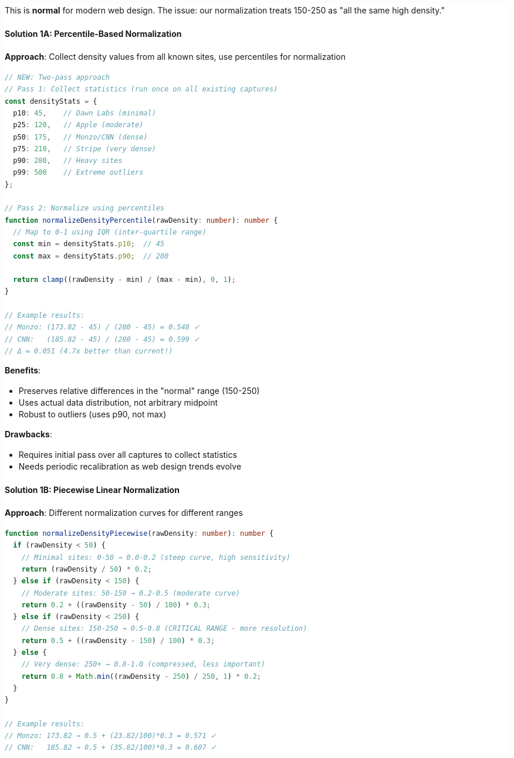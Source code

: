 This is **normal** for modern web design. The issue: our normalization treats 150-250 as "all the same high density."

#### Solution 1A: Percentile-Based Normalization

**Approach**: Collect density values from all known sites, use percentiles for normalization

```typescript
// NEW: Two-pass approach
// Pass 1: Collect statistics (run once on all existing captures)
const densityStats = {
  p10: 45,    // Dawn Labs (minimal)
  p25: 120,   // Apple (moderate)
  p50: 175,   // Monzo/CNN (dense)
  p75: 210,   // Stripe (very dense)
  p90: 280,   // Heavy sites
  p99: 500    // Extreme outliers
};

// Pass 2: Normalize using percentiles
function normalizeDensityPercentile(rawDensity: number): number {
  // Map to 0-1 using IQR (inter-quartile range)
  const min = densityStats.p10;  // 45
  const max = densityStats.p90;  // 280

  return clamp((rawDensity - min) / (max - min), 0, 1);
}

// Example results:
// Monzo: (173.82 - 45) / (280 - 45) = 0.548 ✓
// CNN:   (185.82 - 45) / (280 - 45) = 0.599 ✓
// Δ = 0.051 (4.7x better than current!)
```

**Benefits**:
- Preserves relative differences in the "normal" range (150-250)
- Uses actual data distribution, not arbitrary midpoint
- Robust to outliers (uses p90, not max)

**Drawbacks**:
- Requires initial pass over all captures to collect statistics
- Needs periodic recalibration as web design trends evolve

#### Solution 1B: Piecewise Linear Normalization

**Approach**: Different normalization curves for different ranges

```typescript
function normalizeDensityPiecewise(rawDensity: number): number {
  if (rawDensity < 50) {
    // Minimal sites: 0-50 → 0.0-0.2 (steep curve, high sensitivity)
    return (rawDensity / 50) * 0.2;
  } else if (rawDensity < 150) {
    // Moderate sites: 50-150 → 0.2-0.5 (moderate curve)
    return 0.2 + ((rawDensity - 50) / 100) * 0.3;
  } else if (rawDensity < 250) {
    // Dense sites: 150-250 → 0.5-0.8 (CRITICAL RANGE - more resolution)
    return 0.5 + ((rawDensity - 150) / 100) * 0.3;
  } else {
    // Very dense: 250+ → 0.8-1.0 (compressed, less important)
    return 0.8 + Math.min((rawDensity - 250) / 250, 1) * 0.2;
  }
}

// Example results:
// Monzo: 173.82 → 0.5 + (23.82/100)*0.3 = 0.571 ✓
// CNN:   185.82 → 0.5 + (35.82/100)*0.3 = 0.607 ✓
```